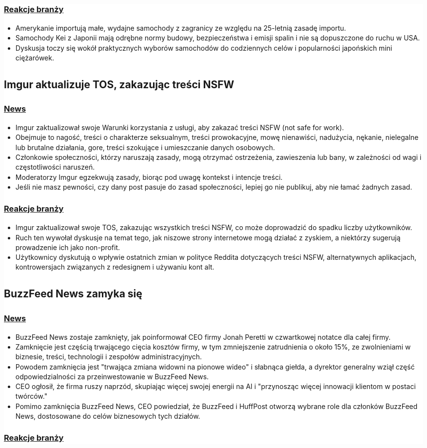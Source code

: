 ### [Reakcje branży](http://news.ycombinator.com/item?id=35645624)

- Amerykanie importują małe, wydajne samochody z zagranicy ze względu na 25-letnią zasadę importu.
- Samochody Kei z Japonii mają odrębne normy budowy, bezpieczeństwa i emisji spalin i nie są dopuszczone do ruchu w USA.
- Dyskusja toczy się wokół praktycznych wyborów samochodów do codziennych celów i popularności japońskich mini ciężarówek.

## Imgur aktualizuje TOS, zakazując treści NSFW

### [News](https://imgurinc.com/rules)

- Imgur zaktualizował swoje Warunki korzystania z usługi, aby zakazać treści NSFW (not safe for work).
- Obejmuje to nagość, treści o charakterze seksualnym, treści prowokacyjne, mowę nienawiści, nadużycia, nękanie, nielegalne lub brutalne działania, gore, treści szokujące i umieszczanie danych osobowych.
- Członkowie społeczności, którzy naruszają zasady, mogą otrzymać ostrzeżenia, zawieszenia lub bany, w zależności od wagi i częstotliwości naruszeń.
- Moderatorzy Imgur egzekwują zasady, biorąc pod uwagę kontekst i intencje treści.
- Jeśli nie masz pewności, czy dany post pasuje do zasad społeczności, lepiej go nie publikuj, aby nie łamać żadnych zasad.

### [Reakcje branży](http://news.ycombinator.com/item?id=35635884)

- Imgur zaktualizował swoje TOS, zakazując wszystkich treści NSFW, co może doprowadzić do spadku liczby użytkowników.
- Ruch ten wywołał dyskusje na temat tego, jak niszowe strony internetowe mogą działać z zyskiem, a niektórzy sugerują prowadzenie ich jako non-profit.
- Użytkownicy dyskutują o wpływie ostatnich zmian w polityce Reddita dotyczących treści NSFW, alternatywnych aplikacjach, kontrowersjach związanych z redesignem i używaniu kont alt.

## BuzzFeed News zamyka się

### [News](https://www.thedailybeast.com/buzzfeed-news-is-shutting-down)

- BuzzFeed News zostaje zamknięty, jak poinformował CEO firmy Jonah Peretti w czwartkowej notatce dla całej firmy.
- Zamknięcie jest częścią trwającego cięcia kosztów firmy, w tym zmniejszenie zatrudnienia o około 15%, ze zwolnieniami w biznesie, treści, technologii i zespołów administracyjnych.
- Powodem zamknięcia jest "trwająca zmiana widowni na pionowe wideo" i słabnąca giełda, a dyrektor generalny wziął część odpowiedzialności za przeinwestowanie w BuzzFeed News.
- CEO ogłosił, że firma ruszy naprzód, skupiając więcej swojej energii na AI i "przynosząc więcej innowacji klientom w postaci twórców."
- Pomimo zamknięcia BuzzFeed News, CEO powiedział, że BuzzFeed i HuffPost otworzą wybrane role dla członków BuzzFeed News, dostosowane do celów biznesowych tych działów.

### [Reakcje branży](http://news.ycombinator.com/item?id=35641448)

